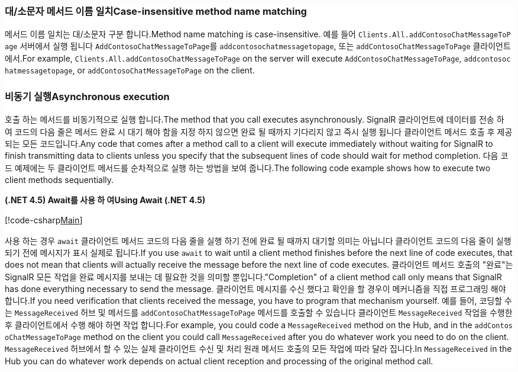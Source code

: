 <a id="caseinsensitive"></a>

### <a name="case-insensitive-method-name-matching"></a><span data-ttu-id="a35e7-297">대/소문자 메서드 이름 일치</span><span class="sxs-lookup"><span data-stu-id="a35e7-297">Case-insensitive method name matching</span></span>

<span data-ttu-id="a35e7-298">메서드 이름 일치는 대/소문자 구분 합니다.</span><span class="sxs-lookup"><span data-stu-id="a35e7-298">Method name matching is case-insensitive.</span></span> <span data-ttu-id="a35e7-299">예를 들어 `Clients.All.addContosoChatMessageToPage` 서버에서 실행 됩니다 `AddContosoChatMessageToPage`를 `addcontosochatmessagetopage`, 또는 `addContosoChatMessageToPage` 클라이언트에서.</span><span class="sxs-lookup"><span data-stu-id="a35e7-299">For example, `Clients.All.addContosoChatMessageToPage` on the server will execute `AddContosoChatMessageToPage`, `addcontosochatmessagetopage`, or `addContosoChatMessageToPage` on the client.</span></span>

<a id="asyncclient"></a>

### <a name="asynchronous-execution"></a><span data-ttu-id="a35e7-300">비동기 실행</span><span class="sxs-lookup"><span data-stu-id="a35e7-300">Asynchronous execution</span></span>

<span data-ttu-id="a35e7-301">호출 하는 메서드를 비동기적으로 실행 합니다.</span><span class="sxs-lookup"><span data-stu-id="a35e7-301">The method that you call executes asynchronously.</span></span> <span data-ttu-id="a35e7-302">SignalR 클라이언트에 데이터를 전송 하 여 코드의 다음 줄은 메서드 완료 시 대기 해야 함을 지정 하지 않으면 완료 될 때까지 기다리지 않고 즉시 실행 됩니다 클라이언트 메서드 호출 후 제공 되는 모든 코드입니다.</span><span class="sxs-lookup"><span data-stu-id="a35e7-302">Any code that comes after a method call to a client will execute immediately without waiting for SignalR to finish transmitting data to clients unless you specify that the subsequent lines of code should wait for method completion.</span></span> <span data-ttu-id="a35e7-303">다음 코드 예제에는 두 클라이언트 메서드를 순차적으로 실행 하는 방법을 보여 줍니다.</span><span class="sxs-lookup"><span data-stu-id="a35e7-303">The following code example shows how to execute two client methods sequentially.</span></span>

<span data-ttu-id="a35e7-304">**(.NET 4.5) Await를 사용 하 여**</span><span class="sxs-lookup"><span data-stu-id="a35e7-304">**Using Await (.NET 4.5)**</span></span>

[!code-csharp[Main](hubs-api-guide-server/samples/sample41.cs?highlight=1,3)]

<span data-ttu-id="a35e7-305">사용 하는 경우 `await` 클라이언트 메서드 코드의 다음 줄을 실행 하기 전에 완료 될 때까지 대기할 의미는 아닙니다 클라이언트 코드의 다음 줄이 실행 되기 전에 메시지가 표시 실제로 됩니다.</span><span class="sxs-lookup"><span data-stu-id="a35e7-305">If you use `await` to wait until a client method finishes before the next line of code executes, that does not mean that clients will actually receive the message before the next line of code executes.</span></span> <span data-ttu-id="a35e7-306">클라이언트 메서드 호출의 "완료"는 SignalR 모든 작업을 완료 메시지를 보내는 데 필요한 것을 의미할 뿐입니다.</span><span class="sxs-lookup"><span data-stu-id="a35e7-306">"Completion" of a client method call only means that SignalR has done everything necessary to send the message.</span></span> <span data-ttu-id="a35e7-307">클라이언트 메시지를 수신 했다고 확인을 할 경우이 메커니즘을 직접 프로그래밍 해야 합니다.</span><span class="sxs-lookup"><span data-stu-id="a35e7-307">If you need verification that clients received the message, you have to program that mechanism yourself.</span></span> <span data-ttu-id="a35e7-308">예를 들어, 코딩할 수는 `MessageReceived` 허브 및 메서드를 `addContosoChatMessageToPage` 메서드를 호출할 수 있습니다 클라이언트 `MessageReceived` 작업을 수행한 후 클라이언트에서 수행 해야 하면 작업 합니다.</span><span class="sxs-lookup"><span data-stu-id="a35e7-308">For example, you could code a `MessageReceived` method on the Hub, and in the `addContosoChatMessageToPage` method on the client you could call `MessageReceived` after you do whatever work you need to do on the client.</span></span> <span data-ttu-id="a35e7-309">`MessageReceived` 허브에서 할 수 있는 실제 클라이언트 수신 및 처리 원래 메서드 호출의 모든 작업에 따라 달라 집니다.</span><span class="sxs-lookup"><span data-stu-id="a35e7-309">In `MessageReceived` in the Hub you can do whatever work depends on actual client reception and processing of the original method call.</span></span>
